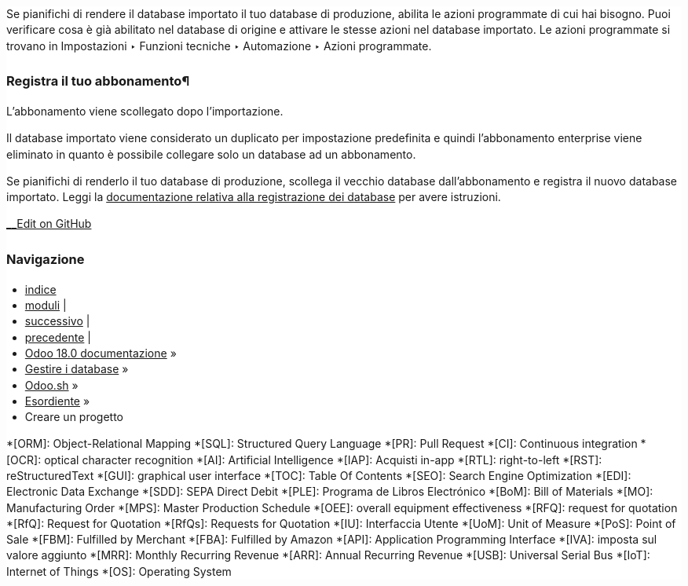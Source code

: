Se pianifichi di rendere il database importato il tuo database di produzione, abilita le azioni programmate di cui hai bisogno. Puoi verificare cosa è già abilitato nel database di origine e attivare le stesse azioni nel database importato. Le azioni programmate si trovano in Impostazioni ‣ Funzioni tecniche ‣ Automazione ‣ Azioni programmate.

### Registra il tuo abbonamento¶

L’abbonamento viene scollegato dopo l’importazione.

Il database importato viene considerato un duplicato per impostazione predefinita e quindi l’abbonamento enterprise viene eliminato in quanto è possibile collegare solo un database ad un abbonamento.

Se pianifichi di renderlo il tuo database di produzione, scollega il vecchio database dall’abbonamento e registra il nuovo database importato. Leggi la [documentazione relativa alla registrazione dei database](../../on_premise.html) per avere istruzioni.

[ __Edit on GitHub](https://github.com/odoo/documentation/edit/18.0/content/administration/odoo_sh/getting_started/create.rst)

### Navigazione

  * [indice](../../../genindex.html "Indice generale")
  * [moduli](../../../py-modindex.html "Indice del modulo Python") |
  * [successivo](branches.html "Filiali") |
  * [precedente](../getting_started.html "Esordiente") |
  * [Odoo 18.0 documentazione](../../../index-2.html) »
  * [Gestire i database](../../../administration.html) »
  * [Odoo.sh](../../odoo_sh.html) »
  * [Esordiente](../getting_started.html) »
  * Creare un progetto


  *[ORM]: Object-Relational Mapping
  *[SQL]: Structured Query Language
  *[PR]: Pull Request
  *[CI]: Continuous integration
  *[OCR]: optical character recognition
  *[AI]: Artificial Intelligence
  *[IAP]: Acquisti in-app
  *[RTL]: right-to-left
  *[RST]: reStructuredText
  *[GUI]: graphical user interface
  *[TOC]: Table Of Contents
  *[SEO]: Search Engine Optimization
  *[EDI]: Electronic Data Exchange
  *[SDD]: SEPA Direct Debit
  *[PLE]: Programa de Libros Electrónico
  *[BoM]: Bill of Materials
  *[MO]: Manufacturing Order
  *[MPS]: Master Production Schedule
  *[OEE]: overall equipment effectiveness
  *[RFQ]: request for quotation
  *[RfQ]: Request for Quotation
  *[RfQs]: Requests for Quotation
  *[IU]: Interfaccia Utente
  *[UoM]: Unit of Measure
  *[PoS]: Point of Sale
  *[FBM]: Fulfilled by Merchant
  *[FBA]: Fulfilled by Amazon
  *[API]: Application Programming Interface
  *[IVA]: imposta sul valore aggiunto
  *[MRR]: Monthly Recurring Revenue
  *[ARR]: Annual Recurring Revenue
  *[USB]: Universal Serial Bus
  *[IoT]: Internet of Things
  *[OS]: Operating System